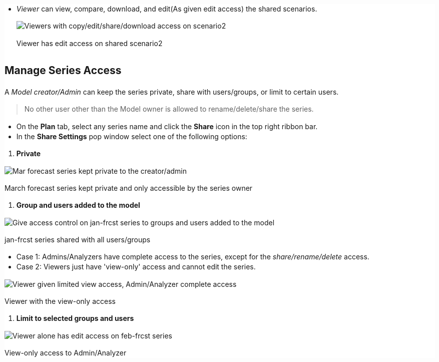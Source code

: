 - *Viewer* can view, compare, download, and edit(As given edit access) the shared scenarios. 

  <div class="center">
   <Zoom>
    <img alt="Viewers with copy/edit/share/download access on scenario2" src={useBaseUrl('/doc-images/storage/user3-edit-share-access-scenario2.png')} />
   </Zoom>
   <p>Viewer has edit access on shared scenario2</p>
  </div>

## Manage Series Access

A *Model creator/Admin* can keep the series private, share with users/groups, or limit to certain users.

> No other user other than the Model owner is allowed to rename/delete/share the series.

* On the **Plan** tab, select any series name and click the **Share** icon in the top right ribbon bar.
* In the **Share Settings** pop window select one of the following options:

1. **Private**

 <div class="center">
  <Zoom>
 <img alt="Mar forecast series kept private to the creator/admin" src={useBaseUrl('/doc-images/storage/mar-frcst-private.png')} />
  </Zoom>
  <p>March forecast series kept private and only accessible by the series owner</p>
 </div>

1. **Group and users added to the model**

  <div class="center">
   <Zoom>
     <img alt="Give access control on jan-frcst series to groups and users added to the model" src={useBaseUrl('/doc-images/storage/jan-frcst-shared-all-groups.png')} />
   </Zoom>
   <p>jan-frcst series shared with all users/groups</p>
  </div>

   - Case 1: Admins/Analyzers have complete access to the series, except for the *share/rename/delete* access.
   - Case 2: Viewers just have 'view-only' access and cannot edit the series.

   <div class="center">
    <Zoom>
      <img alt="Viewer given limited view access, Admin/Analyzer complete access" src={useBaseUrl('/doc-images/storage/viewer-jan-frcst-view-only.png')} />
    </Zoom>
    <p>Viewer with the view-only access</p>
   </div>

1. **Limit to selected groups and users**
  
  <div class="center">
    <Zoom>
      <img alt="Viewer alone has edit access on feb-frcst series" src={useBaseUrl('/doc-images/storage/feb-frcst-series-limited-users.png')} />
    </Zoom>
    <p>View-only access to Admin/Analyzer</p>
  </div> 
